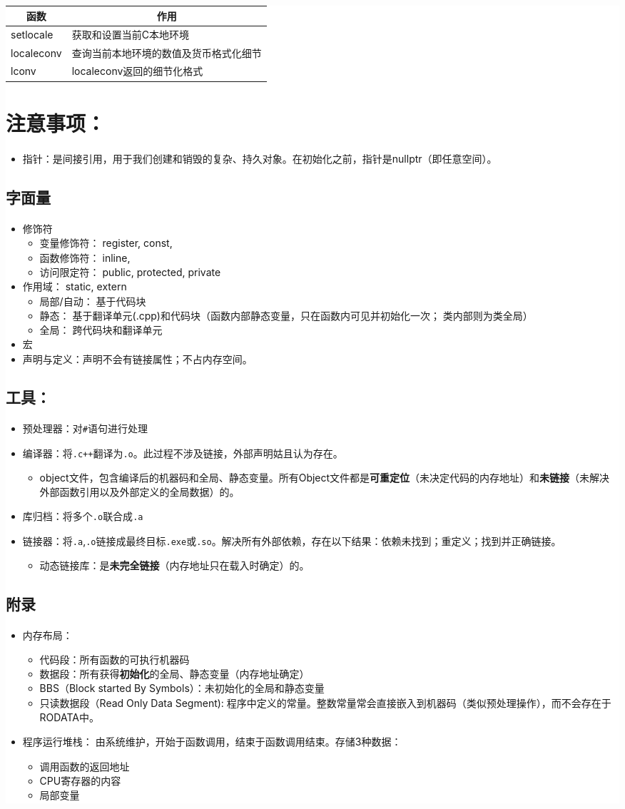 | 函数       | 作用                                   |
| ---------- | -------------------------------------- |
| setlocale  | 获取和设置当前C本地环境                |
| localeconv | 查询当前本地环境的数值及货币格式化细节 |
| lconv      | localeconv返回的细节化格式             |

# 注意事项：

- 指针：是间接引用，用于我们创建和销毁的复杂、持久对象。在初始化之前，指针是nullptr（即任意空间）。



## 字面量

- 修饰符
  - 变量修饰符： register, const, 
  - 函数修饰符： inline,
  - 访问限定符： public, protected, private
- 作用域： static, extern
  - 局部/自动： 基于代码块
  - 静态： 基于翻译单元(.cpp)和代码块（函数内部静态变量，只在函数内可见并初始化一次； 类内部则为类全局）
  - 全局： 跨代码块和翻译单元
- 宏
- 声明与定义：声明不会有链接属性；不占内存空间。


## 工具：

- 预处理器：对`#`语句进行处理

- 编译器：将`.c++`翻译为`.o`。此过程不涉及链接，外部声明姑且认为存在。
  - object文件，包含编译后的机器码和全局、静态变量。所有Object文件都是**可重定位**（未决定代码的内存地址）和**未链接**（未解决外部函数引用以及外部定义的全局数据）的。

- 库归档：将多个`.o`联合成`.a`

- 链接器：将`.a`,`.o`链接成最终目标`.exe`或`.so`。解决所有外部依赖，存在以下结果：依赖未找到；重定义；找到并正确链接。
  - 动态链接库：是**未完全链接**（内存地址只在载入时确定）的。

## 附录

- 内存布局：
  - 代码段：所有函数的可执行机器码
  - 数据段：所有获得**初始化**的全局、静态变量（内存地址确定）
  - BBS（Block started By Symbols）：未初始化的全局和静态变量
  - 只读数据段（Read Only Data Segment): 程序中定义的常量。整数常量常会直接嵌入到机器码（类似预处理操作），而不会存在于RODATA中。

- 程序运行堆栈： 由系统维护，开始于函数调用，结束于函数调用结束。存储3种数据：
  - 调用函数的返回地址
  - CPU寄存器的内容
  - 局部变量
